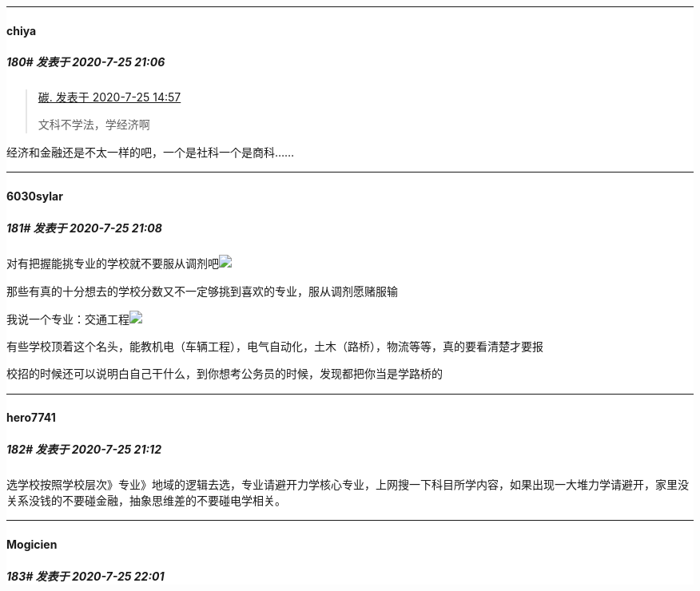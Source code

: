 



-----

####  chiya  
##### 180#       发表于 2020-7-25 21:06



<blockquote><a href="httphttps://bbs.saraba1st.com/2b/forum.php?mod=redirect&amp;goto=findpost&amp;pid=48212048&amp;ptid=1950837" target="_blank">碳. 发表于 2020-7-25 14:57</a>

文科不学法，学经济啊</blockquote>
经济和金融还是不太一样的吧，一个是社科一个是商科……







-----

####  6030sylar  
##### 181#       发表于 2020-7-25 21:08




对有把握能挑专业的学校就不要服从调剂吧<img src="https://static.saraba1st.com/image/smiley/face2017/125.png" referrerpolicy="no-referrer">

那些有真的十分想去的学校分数又不一定够挑到喜欢的专业，服从调剂愿赌服输

我说一个专业：交通工程<img src="https://static.saraba1st.com/image/smiley/face2017/163.png" referrerpolicy="no-referrer">

有些学校顶着这个名头，能教机电（车辆工程），电气自动化，土木（路桥），物流等等，真的要看清楚才要报

校招的时候还可以说明白自己干什么，到你想考公务员的时候，发现都把你当是学路桥的







-----

####  hero7741  
##### 182#       发表于 2020-7-25 21:12




选学校按照学校层次》专业》地域的逻辑去选，专业请避开力学核心专业，上网搜一下科目所学内容，如果出现一大堆力学请避开，家里没关系没钱的不要碰金融，抽象思维差的不要碰电学相关。







-----

####  Mogicien  
##### 183#       发表于 2020-7-25 22:01
